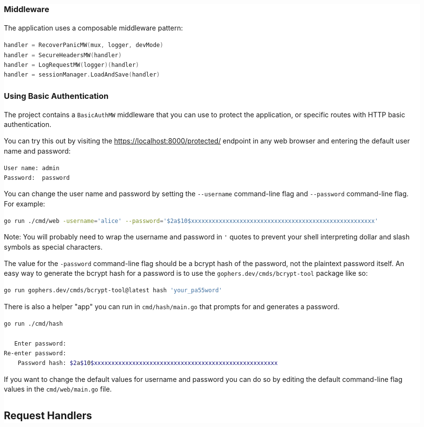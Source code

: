 ### Middleware

The application uses a composable middleware pattern:

```go
handler = RecoverPanicMW(mux, logger, devMode)
handler = SecureHeadersMW(handler)
handler = LogRequestMW(logger)(handler)
handler = sessionManager.LoadAndSave(handler)
```

### Using Basic Authentication

The project contains a `BasicAuthMW` middleware that you can use to protect the application, or specific routes with HTTP basic authentication.

You can try this out by visiting the [https://localhost:8000/protected/](https://localhost:8000/protected/) endpoint in any web browser and entering the default user name and password:

```
User name: admin
Password:  password
```

You can change the user name and password by setting the `--username` command-line flag and `--password` command-line flag. For example:

```sh
go run ./cmd/web -username='alice' --password='$2a$10$xxxxxxxxxxxxxxxxxxxxxxxxxxxxxxxxxxxxxxxxxxxxxxxxxxxxx'
```

Note: You will probably need to wrap the username and password in `'` quotes to prevent your shell interpreting dollar and slash symbols as special characters.

The value for the `-password` command-line flag should be a bcrypt hash of the password, not the plaintext password itself. An easy way to generate the bcrypt hash for a password is to use the `gophers.dev/cmds/bcrypt-tool` package like so:

```sh
go run gophers.dev/cmds/bcrypt-tool@latest hash 'your_pa55word'
```

There is also a helper "app" you can run in `cmd/hash/main.go` that prompts for and generates a password.

```sh
go run ./cmd/hash

   Enter password: 
Re-enter password:
    Password hash: $2a$10$xxxxxxxxxxxxxxxxxxxxxxxxxxxxxxxxxxxxxxxxxxxxxxxxxxxxx
```

If you want to change the default values for username and password you can do so by editing the default command-line flag values in the `cmd/web/main.go` file.

## Request Handlers
